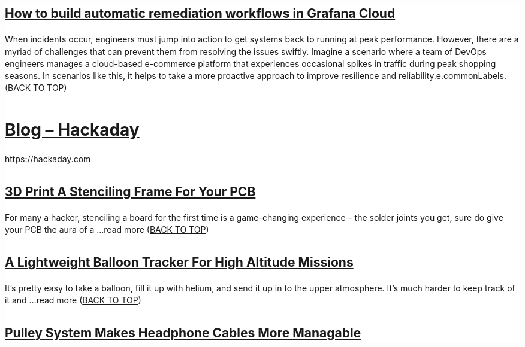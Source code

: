 
<a name="3df7861317103581fe7a7865100f308f" />

## [How to build automatic remediation workflows in Grafana Cloud](https://grafana.com/blog/2024/09/30/how-to-build-automatic-remediation-workflows-in-grafana-cloud/)


When incidents occur, engineers must jump into action to get systems back to running at peak performance. However, there are a myriad of challenges that can prevent them from resolving the issues swiftly. Imagine a scenario where a team of DevOps engineers manages a cloud-based e-commerce platform that experiences occasional spikes in traffic during peak shopping seasons. In scenarios like this, it helps to take a more proactive approach to improve resilience and reliability.e.commonLabels.
 ([BACK TO TOP](#toc_3df7861317103581fe7a7865100f308f))



<a name="7227cc3b403fb7548db01f172934d4fa" />

# [Blog – Hackaday](https://hackaday.com)

https://hackaday.com



<a name="827f9055f9b4be5e56d396b27ca57e94" />

## [3D Print A Stenciling Frame For Your PCB](https://hackaday.com/2024/10/03/3d-print-a-stenciling-frame-for-your-pcb/)


For many a hacker, stenciling a board for the first time is a game-changing experience – the solder joints you get, sure do give your PCB the aura of a …read more
 ([BACK TO TOP](#toc_827f9055f9b4be5e56d396b27ca57e94))


<a name="76a9e41365c8052ea8688a70d922183e" />

## [A Lightweight Balloon Tracker For High Altitude Missions](https://hackaday.com/2024/10/03/a-lightweight-balloon-tracker-for-high-altitude-missions/)


It’s pretty easy to take a balloon, fill it up with helium, and send it up in to the upper atmosphere. It’s much harder to keep track of it and …read more
 ([BACK TO TOP](#toc_76a9e41365c8052ea8688a70d922183e))


<a name="e7f26c4da01080dd82c60c319bba46d7" />

## [Pulley System Makes Headphone Cables More Managable](https://hackaday.com/2024/10/03/pulley-system-makes-headphone-cables-more-managable/)


